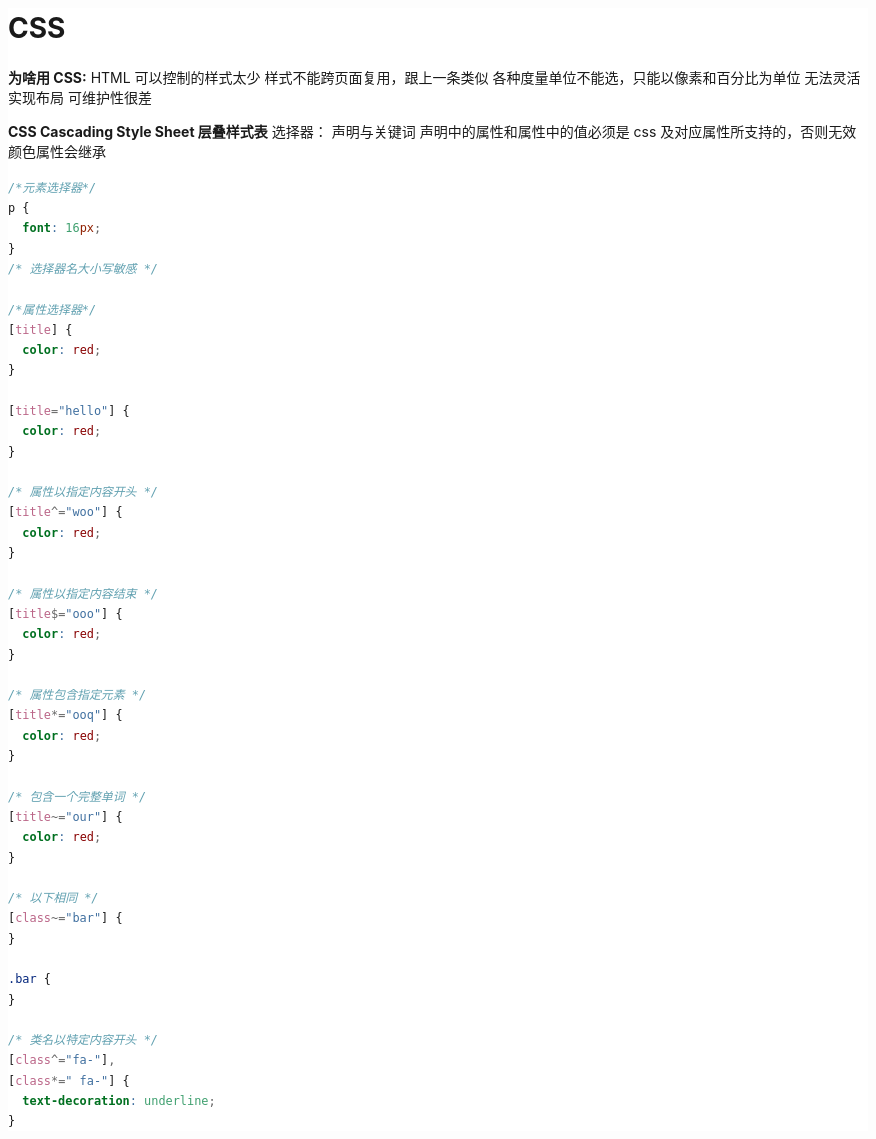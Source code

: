 # CSS

**为啥用 CSS:**
HTML 可以控制的样式太少
样式不能跨页面复用，跟上一条类似
各种度量单位不能选，只能以像素和百分比为单位
无法灵活实现布局 可维护性很差

**CSS Cascading Style Sheet 层叠样式表**
选择器：
声明与关键词
声明中的属性和属性中的值必须是 css 及对应属性所支持的，否则无效
颜色属性会继承

```css
/*元素选择器*/
p {
  font: 16px;
}
/* 选择器名大小写敏感 */

/*属性选择器*/
[title] {
  color: red;
}

[title="hello"] {
  color: red;
}

/* 属性以指定内容开头 */
[title^="woo"] {
  color: red;
}

/* 属性以指定内容结束 */
[title$="ooo"] {
  color: red;
}

/* 属性包含指定元素 */
[title*="ooq"] {
  color: red;
}

/* 包含一个完整单词 */
[title~="our"] {
  color: red;
}

/* 以下相同 */
[class~="bar"] {
}

.bar {
}

/* 类名以特定内容开头 */
[class^="fa-"],
[class*=" fa-"] {
  text-decoration: underline;
}

```